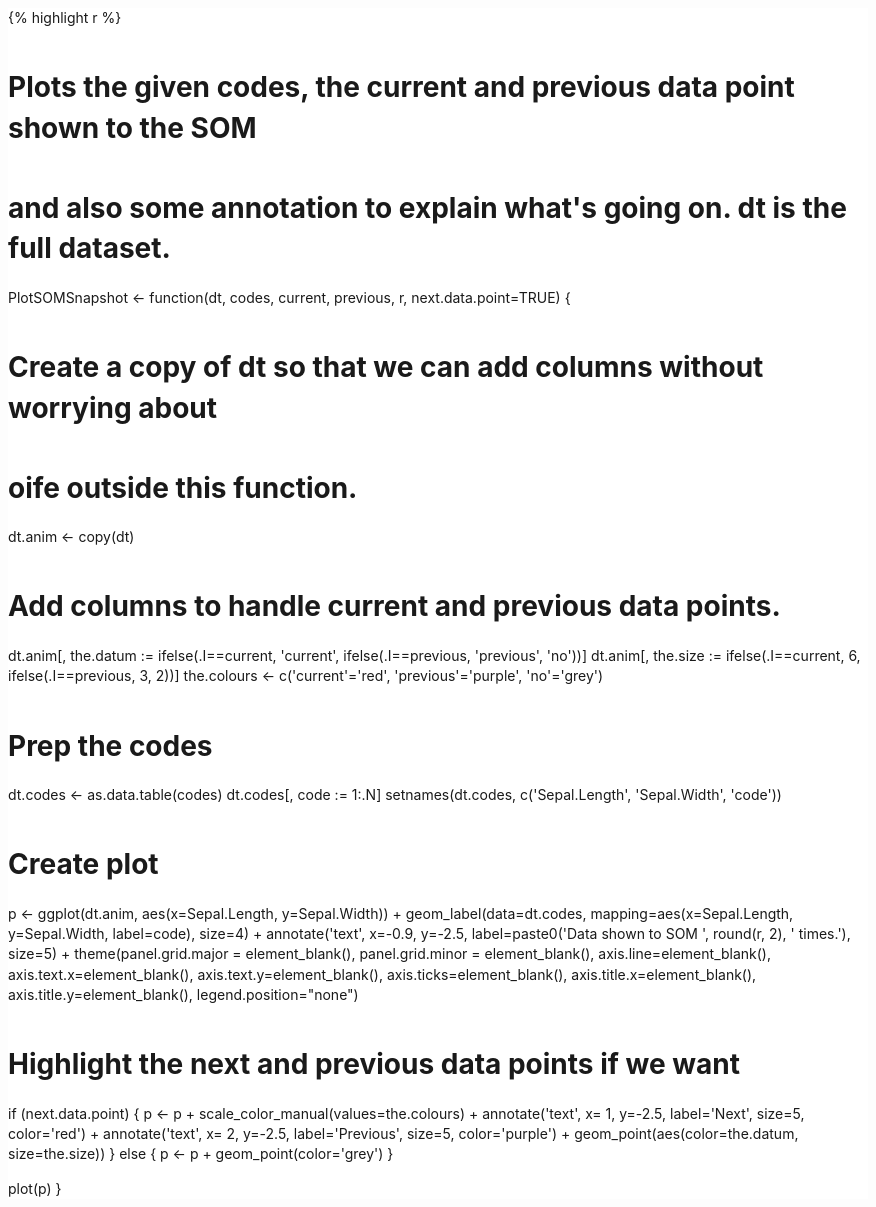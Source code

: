 
{% highlight r %}
# Plots the given codes, the current and previous data point shown to the SOM
# and also some annotation to explain what's going on. dt is the full dataset. 
PlotSOMSnapshot <- function(dt, codes, current, previous, r, next.data.point=TRUE) {
  # Create a copy of dt so that we can add columns without worrying about
  # oife outside this function.
  dt.anim <- copy(dt)
  # Add columns to handle current and previous data points.
  dt.anim[, the.datum := ifelse(.I==current, 'current', ifelse(.I==previous, 'previous', 'no'))]
  dt.anim[, the.size := ifelse(.I==current, 6, ifelse(.I==previous, 3, 2))]
  the.colours <- c('current'='red', 'previous'='purple', 'no'='grey')
  
  # Prep the codes
  dt.codes <- as.data.table(codes)
  dt.codes[, code := 1:.N]
  setnames(dt.codes, c('Sepal.Length', 'Sepal.Width', 'code'))

  # Create plot
  p <- ggplot(dt.anim, aes(x=Sepal.Length, y=Sepal.Width)) +
    geom_label(data=dt.codes, 
               mapping=aes(x=Sepal.Length, y=Sepal.Width, label=code), 
               size=4) +
    annotate('text', 
             x=-0.9, 
             y=-2.5, 
             label=paste0('Data shown to SOM ', round(r, 2), ' times.'),
             size=5) +
    theme(panel.grid.major = element_blank(), 
          panel.grid.minor = element_blank(),
          axis.line=element_blank(),
          axis.text.x=element_blank(),
          axis.text.y=element_blank(),
          axis.ticks=element_blank(),
          axis.title.x=element_blank(),
          axis.title.y=element_blank(),
          legend.position="none")
  
  # Highlight the next and previous data points if we want
  if (next.data.point) {
    p <- p + scale_color_manual(values=the.colours) +
          annotate('text', x= 1, y=-2.5, label='Next', size=5, color='red') +
          annotate('text', x= 2, y=-2.5, label='Previous', size=5, color='purple') +
          geom_point(aes(color=the.datum, size=the.size))
  } else {
        p <- p + geom_point(color='grey')
  }
  
  plot(p)
}